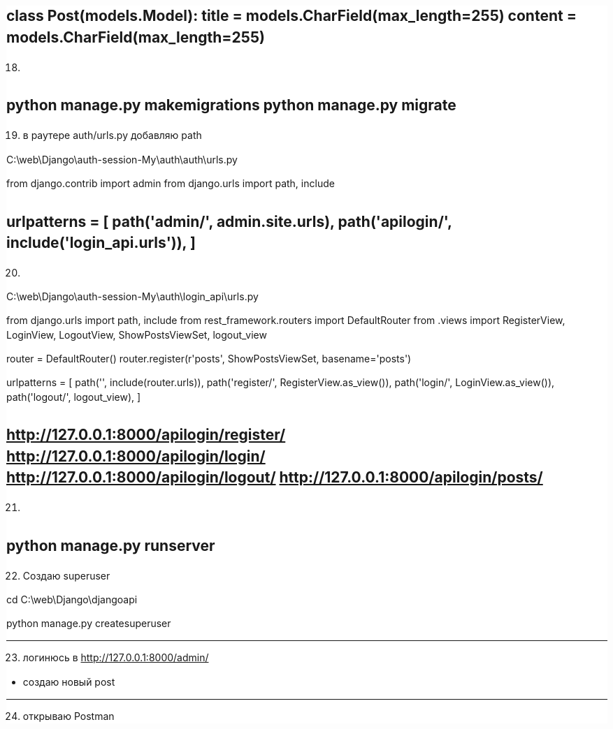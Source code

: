 class Post(models.Model):
    title = models.CharField(max_length=255)
    content = models.CharField(max_length=255)
----------------------------------------------------
18. 
python manage.py makemigrations
python manage.py migrate	
------------------------------------------------- 
19. в раутере auth/urls.py добавляю path 

C:\web\Django\auth-session-My\auth\auth\urls.py 

from django.contrib import admin
from django.urls import path, include

urlpatterns = [
    path('admin/', admin.site.urls),
    path('apilogin/', include('login_api.urls')),
]
-----------------------------------------------
20.
C:\web\Django\auth-session-My\auth\login_api\urls.py

from django.urls import path, include
from rest_framework.routers import DefaultRouter
from .views import RegisterView, LoginView, LogoutView, ShowPostsViewSet, logout_view 
 
router = DefaultRouter()
router.register(r'posts', ShowPostsViewSet, basename='posts') 

urlpatterns = [
    path('', include(router.urls)),
    path('register/', RegisterView.as_view()), 
    path('login/', LoginView.as_view()), 
    path('logout/', logout_view), 
]

http://127.0.0.1:8000/apilogin/register/	
http://127.0.0.1:8000/apilogin/login/	
http://127.0.0.1:8000/apilogin/logout/
http://127.0.0.1:8000/apilogin/posts/
----------------------------------------------------
21.
python manage.py runserver 
----------------------------------------------------
22. Создаю superuser

cd C:\web\Django\djangoapi

python manage.py createsuperuser

 
----------------------------------------------------
23. логинюсь в http://127.0.0.1:8000/admin/
- создаю новый post
---------------------------------------------- 
24. открываю Postman 
 